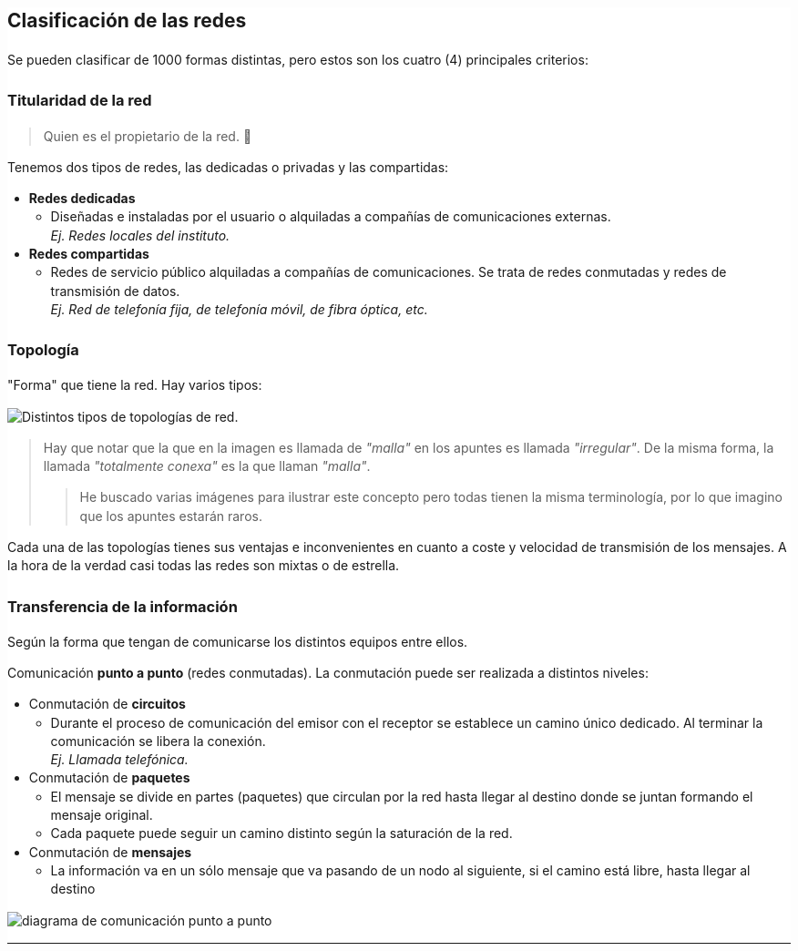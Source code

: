 ## Clasificación de las redes

Se pueden clasificar de 1000 formas distintas, pero estos son los cuatro (4) principales criterios:

### Titularidad de la red

> Quien es el propietario de la red. 🤔

Tenemos dos tipos de redes, las dedicadas o privadas y las compartidas:

- **Redes dedicadas**
  - Diseñadas e instaladas por el usuario o alquiladas a compañías de comunicaciones externas. <br> *Ej. Redes locales del instituto.*
- **Redes compartidas**
  - Redes de servicio público alquiladas a compañías de comunicaciones. Se trata de redes conmutadas y redes de transmisión de datos. <br> *Ej. Red de telefonía fija, de telefonía móvil, de fibra óptica, etc.*

### Topología

"Forma" que tiene la red. Hay varios tipos:

![Distintos tipos de topologías de red.](img/Topología_de_red.png)

> Hay que notar que la que en la imagen es llamada de *"malla"* en los apuntes es llamada *"irregular"*. De la misma forma, la llamada *"totalmente conexa"* es la que llaman *"malla"*.
> > He buscado varias imágenes para ilustrar este concepto pero todas tienen la misma terminología, por lo que imagino que los apuntes estarán raros.

Cada una de las topologías tienes sus ventajas e inconvenientes en cuanto a coste y velocidad de transmisión de los mensajes. A la hora de la verdad casi todas las redes son mixtas o de estrella.

### Transferencia de la información

Según la forma que tengan de comunicarse los distintos equipos entre ellos.

Comunicación **punto a punto** (redes conmutadas). La conmutación puede ser realizada a distintos niveles:

- Conmutación de **circuitos**
  - Durante el proceso de comunicación del emisor con el receptor se establece un camino único dedicado. Al terminar la comunicación se libera la conexión. <br> *Ej. Llamada telefónica.*
- Conmutación de **paquetes**
  - El mensaje se divide en partes (paquetes) que circulan por la red hasta llegar al destino donde se juntan formando el mensaje original.
  - Cada paquete puede seguir un camino distinto según la saturación de la red.
- Conmutación de **mensajes**
  - La información va en un sólo mensaje que va pasando de un nodo al siguiente, si el camino está libre, hasta llegar al destino

![diagrama de comunicación punto a punto](img/comunicaci%C3%B3n-punto-a-punto.PNG)

---
